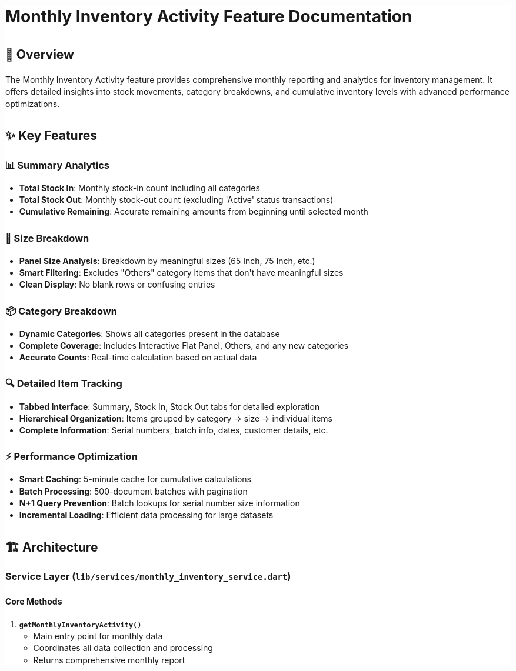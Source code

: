 # Monthly Inventory Activity Feature Documentation

## 🎯 Overview

The Monthly Inventory Activity feature provides comprehensive monthly reporting and analytics for inventory management. It offers detailed insights into stock movements, category breakdowns, and cumulative inventory levels with advanced performance optimizations.

## ✨ Key Features

### 📊 Summary Analytics
- **Total Stock In**: Monthly stock-in count including all categories
- **Total Stock Out**: Monthly stock-out count (excluding 'Active' status transactions)
- **Cumulative Remaining**: Accurate remaining amounts from beginning until selected month

### 📏 Size Breakdown
- **Panel Size Analysis**: Breakdown by meaningful sizes (65 Inch, 75 Inch, etc.)
- **Smart Filtering**: Excludes "Others" category items that don't have meaningful sizes
- **Clean Display**: No blank rows or confusing entries

### 📦 Category Breakdown
- **Dynamic Categories**: Shows all categories present in the database
- **Complete Coverage**: Includes Interactive Flat Panel, Others, and any new categories
- **Accurate Counts**: Real-time calculation based on actual data

### 🔍 Detailed Item Tracking
- **Tabbed Interface**: Summary, Stock In, Stock Out tabs for detailed exploration
- **Hierarchical Organization**: Items grouped by category → size → individual items
- **Complete Information**: Serial numbers, batch info, dates, customer details, etc.

### ⚡ Performance Optimization
- **Smart Caching**: 5-minute cache for cumulative calculations
- **Batch Processing**: 500-document batches with pagination
- **N+1 Query Prevention**: Batch lookups for serial number size information
- **Incremental Loading**: Efficient data processing for large datasets

## 🏗️ Architecture

### Service Layer (`lib/services/monthly_inventory_service.dart`)

#### Core Methods

1. **`getMonthlyInventoryActivity()`**
   - Main entry point for monthly data
   - Coordinates all data collection and processing
   - Returns comprehensive monthly report
